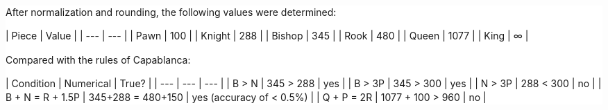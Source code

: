 

 [](http://habrahabr.ru/post/254753/) 
After normalization and rounding, the following values were determined:





|  Piece
 |  Value
 |
| --- | --- |
|  Pawn
 |  100
 |
|  Knight
 |  288
 |
|  Bishop
 |  345
 |
|  Rook
 |  480
 |
|  Queen
 |  1077
 |
|  King
 |  ∞
 |


Compared with the rules of Capablanca:





|  Condition
 |  Numerical
 |  True?
 |
| --- | --- | --- |
| B > N | 345 > 288 | yes |
| B > 3P | 345 > 300 | yes |
| N > 3P | 288 < 300 | no |
| B + N = R + 1.5P | 345+288 = 480+150 | yes (accuracy of < 0.5%) |
| Q + P = 2R | 1077 + 100 > 960 | no |
